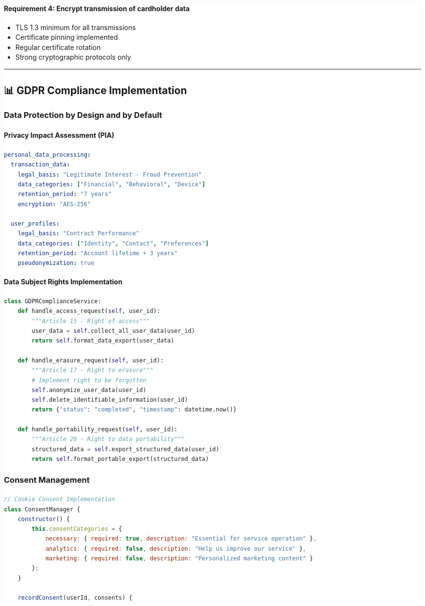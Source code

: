 #### **Requirement 4: Encrypt transmission of cardholder data**
- TLS 1.3 minimum for all transmissions
- Certificate pinning implemented
- Regular certificate rotation
- Strong cryptographic protocols only

---

## 📊 GDPR Compliance Implementation

### **Data Protection by Design and by Default**

#### **Privacy Impact Assessment (PIA)**
```yaml
personal_data_processing:
  transaction_data:
    legal_basis: "Legitimate Interest - Fraud Prevention"
    data_categories: ["Financial", "Behavioral", "Device"]
    retention_period: "7 years"
    encryption: "AES-256"
    
  user_profiles:
    legal_basis: "Contract Performance"
    data_categories: ["Identity", "Contact", "Preferences"]
    retention_period: "Account lifetime + 3 years"
    pseudonymization: true
```

#### **Data Subject Rights Implementation**
```python
class GDPRComplianceService:
    def handle_access_request(self, user_id):
        """Article 15 - Right of access"""
        user_data = self.collect_all_user_data(user_id)
        return self.format_data_export(user_data)
    
    def handle_erasure_request(self, user_id):
        """Article 17 - Right to erasure"""
        # Implement right to be forgotten
        self.anonymize_user_data(user_id)
        self.delete_identifiable_information(user_id)
        return {"status": "completed", "timestamp": datetime.now()}
    
    def handle_portability_request(self, user_id):
        """Article 20 - Right to data portability"""
        structured_data = self.export_structured_data(user_id)
        return self.format_portable_export(structured_data)
```

### **Consent Management**
```javascript
// Cookie Consent Implementation
class ConsentManager {
    constructor() {
        this.consentCategories = {
            necessary: { required: true, description: "Essential for service operation" },
            analytics: { required: false, description: "Help us improve our service" },
            marketing: { required: false, description: "Personalized marketing content" }
        };
    }
    
    recordConsent(userId, consents) {
```